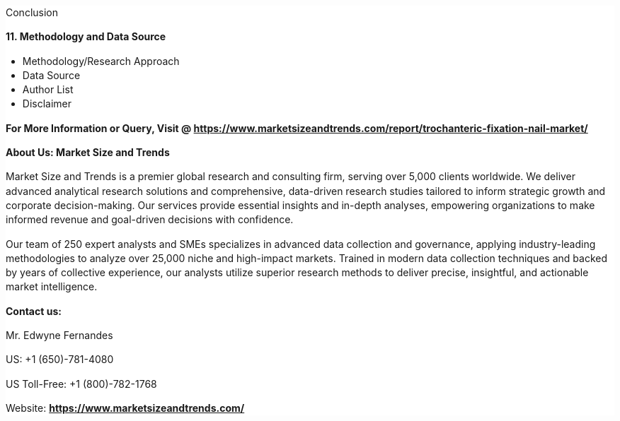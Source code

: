 Conclusion</strong></p><p><strong>11. Methodology and Data Source</strong></p><ul><li>Methodology/Research Approach</li><li>Data Source</li><li>Author List</li><li>Disclaimer</li></ul></p><p><strong>For More Information or Query, Visit @ <a href="https://www.marketsizeandtrends.com/report/trochanteric-fixation-nail-market/">https://www.marketsizeandtrends.com/report/trochanteric-fixation-nail-market/</a></strong></p><p><strong>About Us: Market Size and Trends</strong></p><p>Market Size and Trends is a premier global research and consulting firm, serving over 5,000 clients worldwide. We deliver advanced analytical research solutions and comprehensive, data-driven research studies tailored to inform strategic growth and corporate decision-making. Our services provide essential insights and in-depth analyses, empowering organizations to make informed revenue and goal-driven decisions with confidence.</p><p>Our team of 250 expert analysts and SMEs specializes in advanced data collection and governance, applying industry-leading methodologies to analyze over 25,000 niche and high-impact markets. Trained in modern data collection techniques and backed by years of collective experience, our analysts utilize superior research methods to deliver precise, insightful, and actionable market intelligence.</p><p><strong>Contact us:</strong></p><p>Mr. Edwyne Fernandes</p><p>US: +1 (650)-781-4080</p><p>US Toll-Free: +1 (800)-782-1768</p><p>Website: <strong><a href="https://www.marketsizeandtrends.com/">https://www.marketsizeandtrends.com/</a></strong></p>
